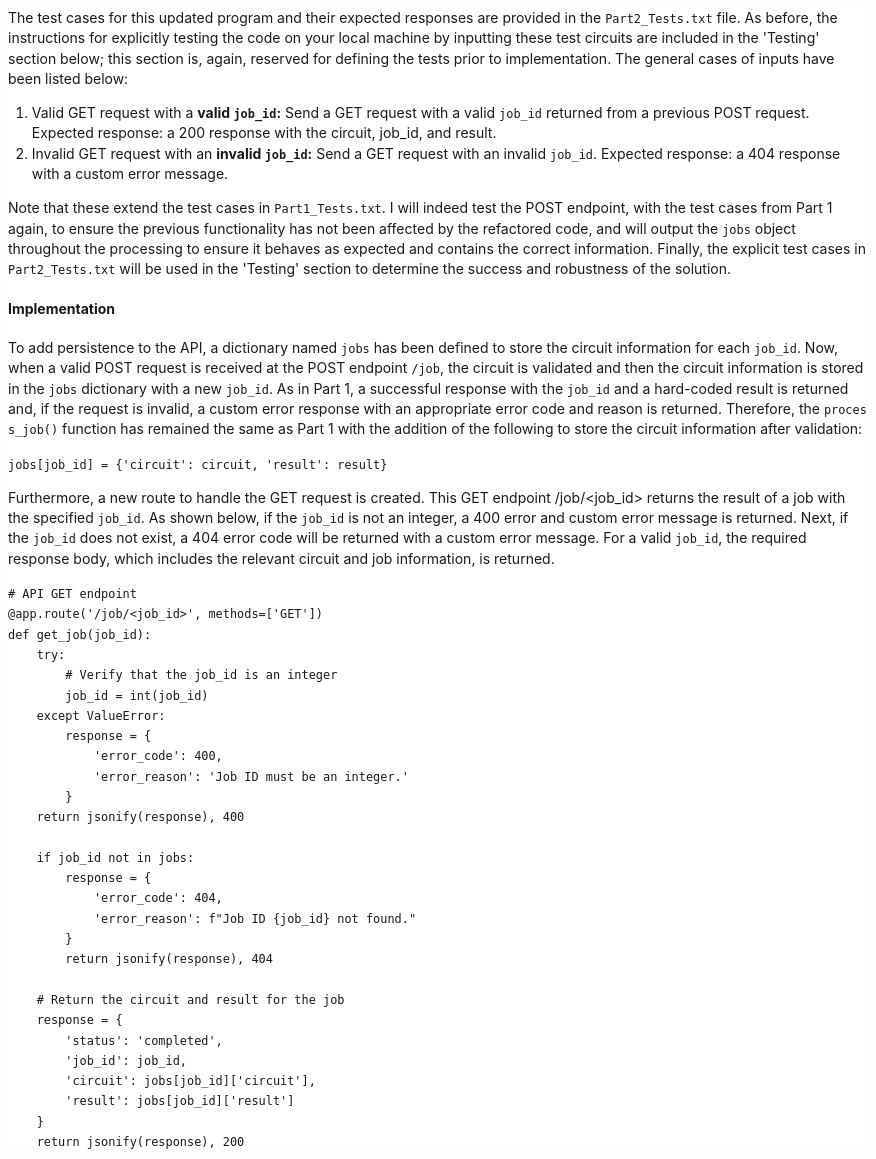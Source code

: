 The test cases for this updated program and their expected responses are provided in the `Part2_Tests.txt` file. As before, the instructions for explicitly testing the code on your local machine by inputting these test circuits are included in the 'Testing' section below; this section is, again, reserved for defining the tests prior to implementation. The general cases of inputs have been listed below:

1. Valid GET request with a **valid `job_id`:** Send a GET request with a valid `job_id` returned from a previous POST request. Expected response: a 200 response with the circuit, job_id, and result.
2. Invalid GET request with an **invalid `job_id`:** Send a GET request with an invalid `job_id`. Expected response: a 404 response with a custom error message.

Note that these extend the test cases in `Part1_Tests.txt`. I will indeed test the POST endpoint, with the test cases from Part 1 again, to ensure the previous functionality has not been affected by the refactored code, and will output the `jobs` object throughout the processing to ensure it behaves as expected and contains the correct information. Finally, the explicit test cases in `Part2_Tests.txt` will be used in the 'Testing' section to determine the success and robustness of the solution.

#### Implementation
To add persistence to the API, a dictionary named `jobs` has been defined to store the circuit information for each `job_id`. Now, when a valid POST request is received at the POST endpoint `/job`, the circuit is validated and then the circuit information is stored in the `jobs` dictionary with a new `job_id`. As in Part 1, a successful response with the `job_id` and a hard-coded result is returned and, if the request is invalid, a custom error response with an appropriate error code and reason is returned. Therefore, the `process_job()` function has remained the same as Part 1 with the addition of the following to store the circuit information after validation:  

```
jobs[job_id] = {'circuit': circuit, 'result': result}
```
Furthermore, a new route to handle the GET request is created. This GET endpoint /job/<job_id> returns the result of a job with the specified `job_id`. As shown below, if the `job_id` is not an integer, a 400 error and custom error message is returned. Next, if the `job_id` does not exist, a 404 error code will be returned with a custom error message. For a valid `job_id`, the required response body, which includes the relevant circuit and job information, is returned.

```
# API GET endpoint
@app.route('/job/<job_id>', methods=['GET'])
def get_job(job_id):
    try:
        # Verify that the job_id is an integer
        job_id = int(job_id)
    except ValueError:
        response = {
            'error_code': 400,
            'error_reason': 'Job ID must be an integer.'
        }
    return jsonify(response), 400
    
    if job_id not in jobs:
        response = {
            'error_code': 404,
            'error_reason': f"Job ID {job_id} not found."
        }
        return jsonify(response), 404

    # Return the circuit and result for the job
    response = {
        'status': 'completed',
        'job_id': job_id,
        'circuit': jobs[job_id]['circuit'],
        'result': jobs[job_id]['result']
    }
    return jsonify(response), 200
```
